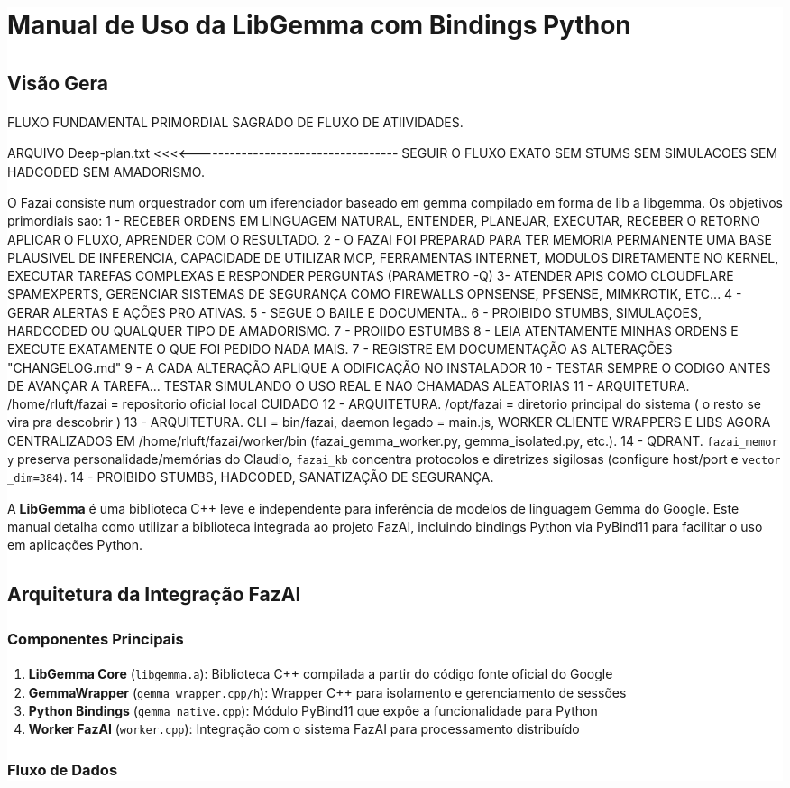 # Manual de Uso da LibGemma com Bindings Python

## Visão Gera


FLUXO FUNDAMENTAL PRIMORDIAL SAGRADO DE FLUXO DE ATIIVIDADES.

ARQUIVO Deep-plan.txt    <<<<----------------------------------- SEGUIR O FLUXO EXATO SEM STUMS SEM SIMULACOES SEM HADCODED SEM AMADORISMO.

O Fazai consiste num orquestrador com um iferenciador baseado em gemma compilado em forma de lib a libgemma. Os objetivos primordiais sao:
1 - RECEBER ORDENS EM LINGUAGEM NATURAL, ENTENDER, PLANEJAR, EXECUTAR, RECEBER O RETORNO APLICAR O FLUXO, APRENDER COM O RESULTADO.
2 - O FAZAI FOI PREPARAD PARA TER MEMORIA PERMANENTE UMA BASE PLAUSIVEL DE INFERENCIA, CAPACIDADE DE UTILIZAR MCP, FERRAMENTAS INTERNET, MODULOS DIRETAMENTE NO KERNEL, EXECUTAR TAREFAS COMPLEXAS E RESPONDER PERGUNTAS (PARAMETRO -Q)
3- ATENDER APIS COMO CLOUDFLARE SPAMEXPERTS, GERENCIAR SISTEMAS DE SEGURANÇA COMO FIREWALLS OPNSENSE, PFSENSE, MIMKROTIK, ETC...
4 - GERAR ALERTAS E AÇÕES PRO ATIVAS.
5 - SEGUE O BAILE E DOCUMENTA..
6 - PROIBIDO STUMBS, SIMULAÇOES, HARDCODED OU QUALQUER TIPO DE AMADORISMO.
7 - PROIIDO ESTUMBS
8 - LEIA ATENTAMENTE MINHAS ORDENS E EXECUTE EXATAMENTE O QUE FOI PEDIDO NADA MAIS.
7 - REGISTRE EM DOCUMENTAÇÃO AS ALTERAÇÕES "CHANGELOG.md"
9 - A CADA ALTERAÇÃO APLIQUE A ODIFICAÇÃO NO INSTALADOR
10 - TESTAR SEMPRE O CODIGO ANTES DE AVANÇAR A TAREFA... TESTAR SIMULANDO O USO REAL E NAO CHAMADAS ALEATORIAS
11 - ARQUITETURA. /home/rluft/fazai = repositorio oficial local CUIDADO
12 - ARQUITETURA. /opt/fazai = diretorio principal do sistema ( o resto se vira pra descobrir )
13 - ARQUITETURA. CLI = bin/fazai, daemon legado = main.js, WORKER CLIENTE WRAPPERS E LIBS AGORA CENTRALIZADOS EM /home/rluft/fazai/worker/bin (fazai_gemma_worker.py, gemma_isolated.py, etc.).
14 - QDRANT. `fazai_memory` preserva personalidade/memórias do Claudio, `fazai_kb` concentra protocolos e diretrizes sigilosas (configure host/port e `vector_dim=384`).
14 - PROIBIDO STUMBS, HADCODED, SANATIZAÇÃO DE SEGURANÇA.

A **LibGemma** é uma biblioteca C++ leve e independente para inferência de modelos de linguagem Gemma do Google. Este manual detalha como utilizar a biblioteca integrada ao projeto FazAI, incluindo bindings Python via PyBind11 para facilitar o uso em aplicações Python.

## Arquitetura da Integração FazAI

### Componentes Principais

1. **LibGemma Core** (`libgemma.a`): Biblioteca C++ compilada a partir do código fonte oficial do Google
2. **GemmaWrapper** (`gemma_wrapper.cpp/h`): Wrapper C++ para isolamento e gerenciamento de sessões
3. **Python Bindings** (`gemma_native.cpp`): Módulo PyBind11 que expõe a funcionalidade para Python
4. **Worker FazAI** (`worker.cpp`): Integração com o sistema FazAI para processamento distribuído

### Fluxo de Dados
